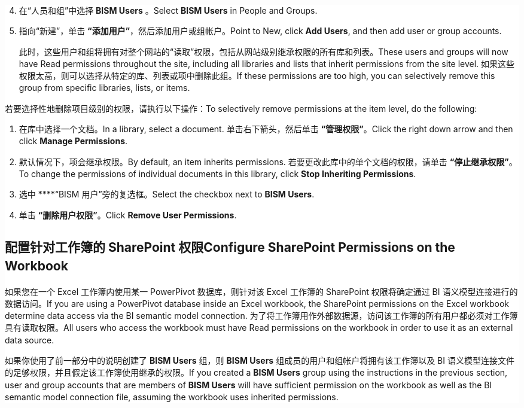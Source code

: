 4.  <span data-ttu-id="7e13e-141">在“人员和组”中选择 **BISM Users** 。</span><span class="sxs-lookup"><span data-stu-id="7e13e-141">Select **BISM Users** in People and Groups.</span></span>  
  
5.  <span data-ttu-id="7e13e-142">指向“新建”，单击 **“添加用户”**，然后添加用户或组帐户。</span><span class="sxs-lookup"><span data-stu-id="7e13e-142">Point to New, click **Add Users**, and then add user or group accounts.</span></span>  
  
     <span data-ttu-id="7e13e-143">此时，这些用户和组将拥有对整个网站的“读取”权限，包括从网站级别继承权限的所有库和列表。</span><span class="sxs-lookup"><span data-stu-id="7e13e-143">These users and groups will now have Read permissions throughout the site, including all libraries and lists that inherit permissions from the site level.</span></span> <span data-ttu-id="7e13e-144">如果这些权限太高，则可以选择从特定的库、列表或项中删除此组。</span><span class="sxs-lookup"><span data-stu-id="7e13e-144">If these permissions are too high, you can selectively remove this group from specific libraries, lists, or items.</span></span>  
  
 <span data-ttu-id="7e13e-145">若要选择性地删除项目级别的权限，请执行以下操作：</span><span class="sxs-lookup"><span data-stu-id="7e13e-145">To selectively remove permissions at the item level, do the following:</span></span>  
  
1.  <span data-ttu-id="7e13e-146">在库中选择一个文档。</span><span class="sxs-lookup"><span data-stu-id="7e13e-146">In a library, select a document.</span></span> <span data-ttu-id="7e13e-147">单击右下箭头，然后单击 **“管理权限”**。</span><span class="sxs-lookup"><span data-stu-id="7e13e-147">Click the right down arrow and then click **Manage Permissions**.</span></span>  
  
2.  <span data-ttu-id="7e13e-148">默认情况下，项会继承权限。</span><span class="sxs-lookup"><span data-stu-id="7e13e-148">By default, an item inherits permissions.</span></span> <span data-ttu-id="7e13e-149">若要更改此库中的单个文档的权限，请单击 **“停止继承权限”**。</span><span class="sxs-lookup"><span data-stu-id="7e13e-149">To change the permissions of individual documents in this library, click **Stop Inheriting Permissions**.</span></span>  
  
3.  <span data-ttu-id="7e13e-150">选中 \*\*\*\*“BISM 用户”旁的复选框。</span><span class="sxs-lookup"><span data-stu-id="7e13e-150">Select the checkbox next to **BISM Users**.</span></span>  
  
4.  <span data-ttu-id="7e13e-151">单击 **“删除用户权限”**。</span><span class="sxs-lookup"><span data-stu-id="7e13e-151">Click **Remove User Permissions**.</span></span>  
  
##  <a name="configure-sharepoint-permissions-on-the-workbook"></a><a name="bkmk_userdb"></a><span data-ttu-id="7e13e-152">配置针对工作簿的 SharePoint 权限</span><span class="sxs-lookup"><span data-stu-id="7e13e-152">Configure SharePoint Permissions on the Workbook</span></span>  
 <span data-ttu-id="7e13e-153">如果您在一个 Excel 工作簿内使用某一 PowerPivot 数据库，则针对该 Excel 工作簿的 SharePoint 权限将确定通过 BI 语义模型连接进行的数据访问。</span><span class="sxs-lookup"><span data-stu-id="7e13e-153">If you are using a PowerPivot database inside an Excel workbook, the SharePoint permissions on the Excel workbook determine data access via the BI semantic model connection.</span></span> <span data-ttu-id="7e13e-154">为了将工作簿用作外部数据源，访问该工作簿的所有用户都必须对工作簿具有读取权限。</span><span class="sxs-lookup"><span data-stu-id="7e13e-154">All users who access the workbook must have Read permissions on the workbook in order to use it as an external data source.</span></span>  
  
 <span data-ttu-id="7e13e-155">如果你使用了前一部分中的说明创建了 **BISM Users** 组，则 **BISM Users** 组成员的用户和组帐户将拥有该工作簿以及 BI 语义模型连接文件的足够权限，并且假定该工作簿使用继承的权限。</span><span class="sxs-lookup"><span data-stu-id="7e13e-155">If you created a **BISM Users** group using the instructions in the previous section, user and group accounts that are members of **BISM Users** will have sufficient permission on the workbook as well as the BI semantic model connection file, assuming the workbook uses inherited permissions.</span></span>  
  